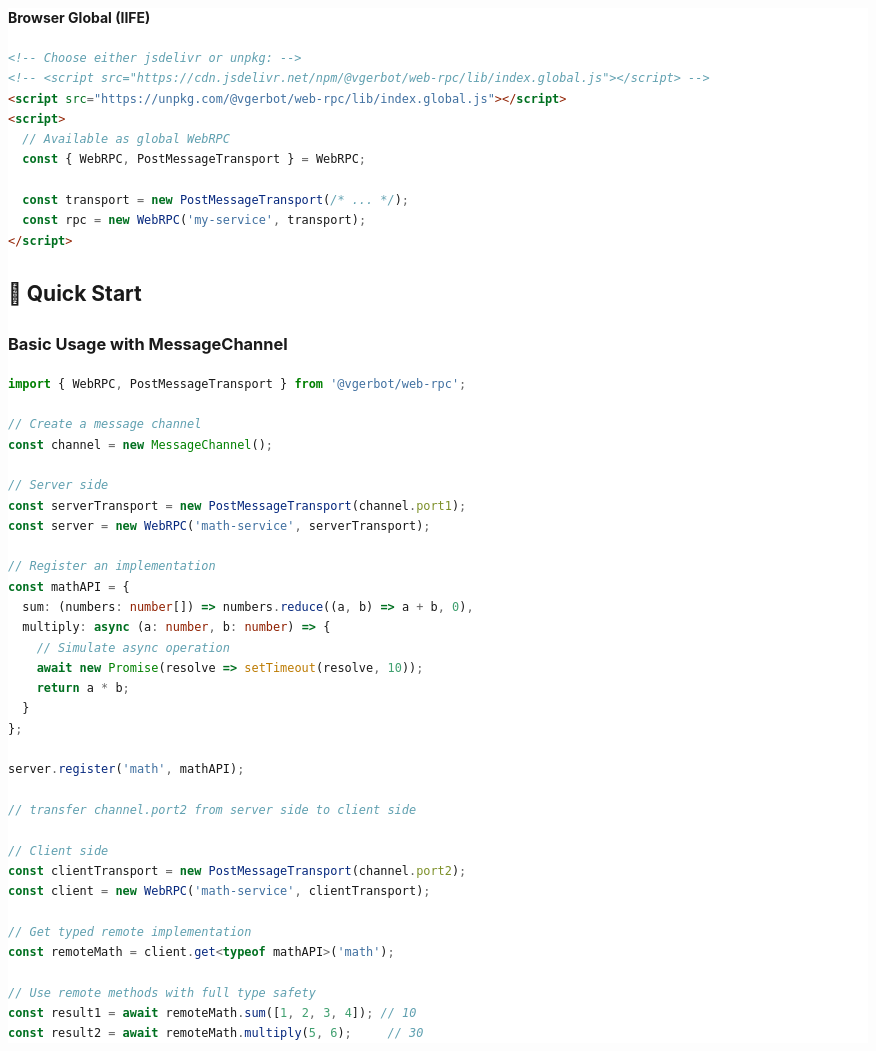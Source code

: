 #### Browser Global (IIFE)

```html
<!-- Choose either jsdelivr or unpkg: -->
<!-- <script src="https://cdn.jsdelivr.net/npm/@vgerbot/web-rpc/lib/index.global.js"></script> -->
<script src="https://unpkg.com/@vgerbot/web-rpc/lib/index.global.js"></script>
<script>
  // Available as global WebRPC
  const { WebRPC, PostMessageTransport } = WebRPC;
  
  const transport = new PostMessageTransport(/* ... */);
  const rpc = new WebRPC('my-service', transport);
</script>
```

## 🚀 Quick Start

### Basic Usage with MessageChannel

```typescript
import { WebRPC, PostMessageTransport } from '@vgerbot/web-rpc';

// Create a message channel
const channel = new MessageChannel();

// Server side
const serverTransport = new PostMessageTransport(channel.port1);
const server = new WebRPC('math-service', serverTransport);

// Register an implementation
const mathAPI = {
  sum: (numbers: number[]) => numbers.reduce((a, b) => a + b, 0),
  multiply: async (a: number, b: number) => {
    // Simulate async operation
    await new Promise(resolve => setTimeout(resolve, 10));
    return a * b;
  }
};

server.register('math', mathAPI);

// transfer channel.port2 from server side to client side

// Client side
const clientTransport = new PostMessageTransport(channel.port2);
const client = new WebRPC('math-service', clientTransport);

// Get typed remote implementation
const remoteMath = client.get<typeof mathAPI>('math');

// Use remote methods with full type safety
const result1 = await remoteMath.sum([1, 2, 3, 4]); // 10
const result2 = await remoteMath.multiply(5, 6);     // 30
```
